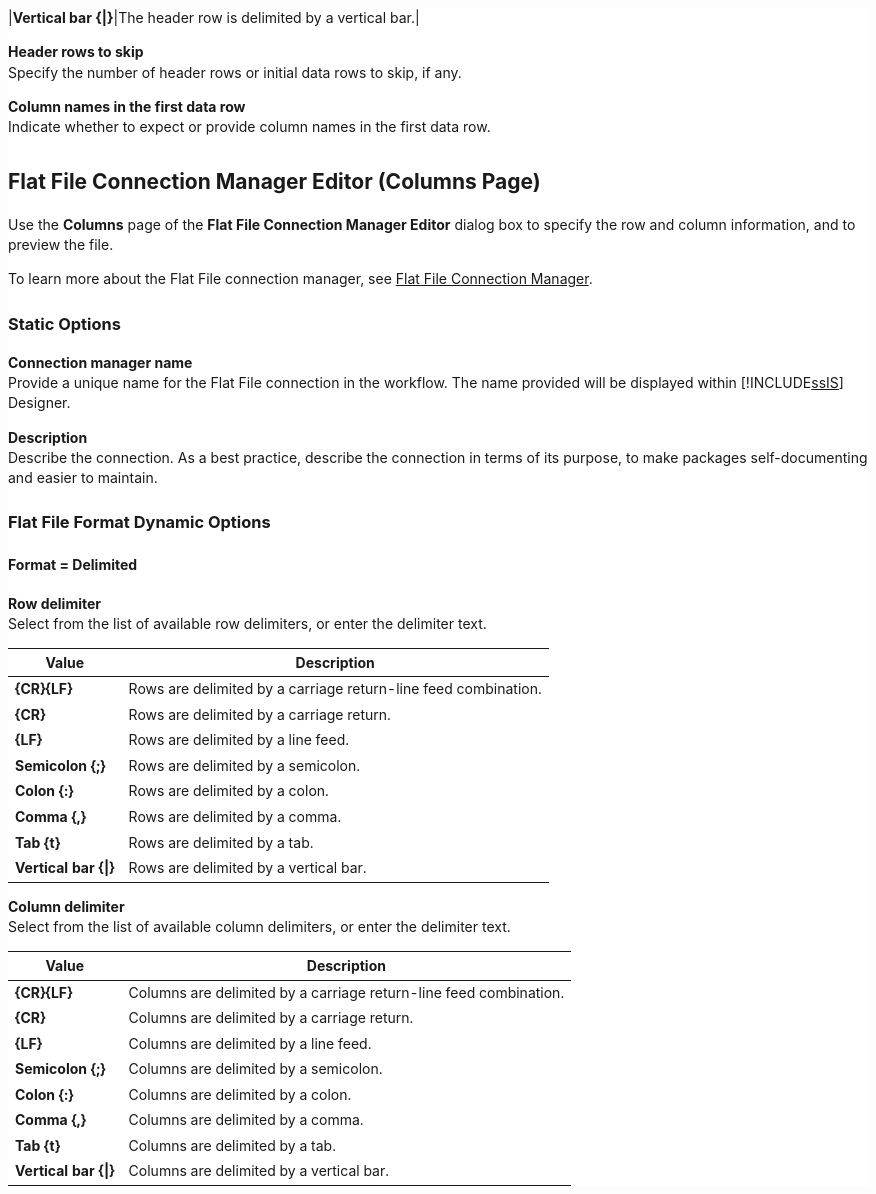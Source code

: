 |**Vertical bar {&#124;}**|The header row is delimited by a vertical bar.|  
  
 **Header rows to skip**  
 Specify the number of header rows or initial data rows to skip, if any.  
  
 **Column names in the first data row**  
 Indicate whether to expect or provide column names in the first data row.  
## Flat File Connection Manager Editor (Columns Page)
  Use the **Columns** page of the **Flat File Connection Manager Editor** dialog box to specify the row and column information, and to preview the file.  
  
 To learn more about the Flat File connection manager, see [Flat File Connection Manager](../../integration-services/connection-manager/flat-file-connection-manager.md).  
  
### Static Options  
 **Connection manager name**  
 Provide a unique name for the Flat File connection in the workflow. The name provided will be displayed within [!INCLUDE[ssIS](../../includes/ssis-md.md)] Designer.  
  
 **Description**  
 Describe the connection. As a best practice, describe the connection in terms of its purpose, to make packages self-documenting and easier to maintain.  
  
### Flat File Format Dynamic Options  
  
#### Format = Delimited  
 **Row delimiter**  
 Select from the list of available row delimiters, or enter the delimiter text.  
  
|Value|Description|  
|-----------|-----------------|  
|**{CR}{LF}**|Rows are delimited by a carriage return-line feed combination.|  
|**{CR}**|Rows are delimited by a carriage return.|  
|**{LF}**|Rows are delimited by a line feed.|  
|**Semicolon {;}**|Rows are delimited by a semicolon.|  
|**Colon {:}**|Rows are delimited by a colon.|  
|**Comma {,}**|Rows are delimited by a comma.|  
|**Tab {t}**|Rows are delimited by a tab.|  
|**Vertical bar {&#124;}**|Rows are delimited by a vertical bar.|  
  
 **Column delimiter**  
 Select from the list of available column delimiters, or enter the delimiter text.  
  
|Value|Description|  
|-----------|-----------------|  
|**{CR}{LF}**|Columns are delimited by a carriage return-line feed combination.|  
|**{CR}**|Columns are delimited by a carriage return.|  
|**{LF}**|Columns are delimited by a line feed.|  
|**Semicolon {;}**|Columns are delimited by a semicolon.|  
|**Colon {:}**|Columns are delimited by a colon.|  
|**Comma {,}**|Columns are delimited by a comma.|  
|**Tab {t}**|Columns are delimited by a tab.|  
|**Vertical bar {&#124;}**|Columns are delimited by a vertical bar.|  
  